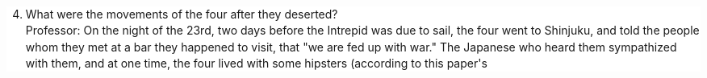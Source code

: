 4. What were the movements of the four after they deserted?  
Professor: On the night of the 23rd, two days before the Intrepid was due to sail, the four went to Shinjuku, and told the people whom they met at a bar they happened to visit, that "we are fed up with war." The Japanese who heard them sympathized with them, and at one time, the four lived with some hipsters (according to this paper's